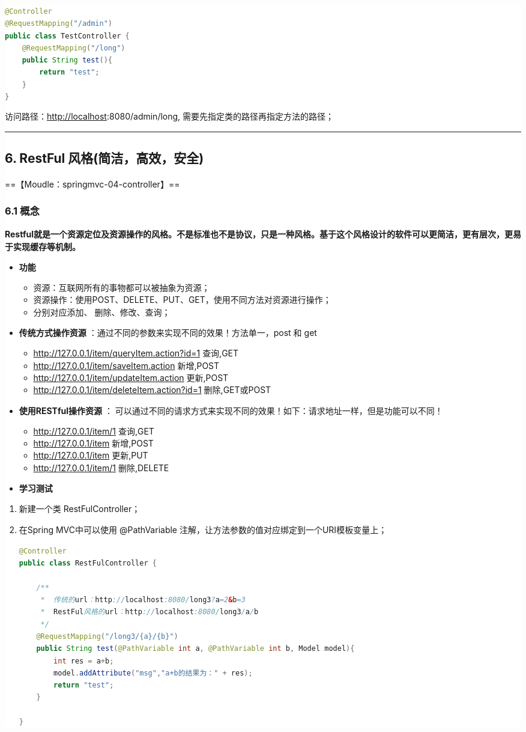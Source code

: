   ```java
  @Controller
  @RequestMapping("/admin")
  public class TestController {
      @RequestMapping("/long")
      public String test(){
          return "test";
      }
  }
  ```

  访问路径：[http://localhost](http://localhost/):8080/admin/long, 需要先指定类的路径再指定方法的路径；

----



## 6. RestFul 风格(简洁，高效，安全)

==【Moudle：springmvc-04-controller】==

### **6.1 概念**

​	**Restful就是一个资源定位及资源操作的风格。不是标准也不是协议，只是一种风格。基于这个风格设计的软件可以更简洁，更有层次，更易于实现缓存等机制。**

- **功能**
  - 资源：互联网所有的事物都可以被抽象为资源；
  - 资源操作：使用POST、DELETE、PUT、GET，使用不同方法对资源进行操作；
  - 分别对应添加、 删除、修改、查询；

- **传统方式操作资源** ：通过不同的参数来实现不同的效果！方法单一，post 和 get
  - http://127.0.0.1/item/queryItem.action?id=1 	查询,GET
  - http://127.0.0.1/item/saveItem.action    新增,POST
  - http://127.0.0.1/item/updateItem.action    更新,POST
  - http://127.0.0.1/item/deleteItem.action?id=1    删除,GET或POST

- **使用RESTful操作资源** ： 可以通过不同的请求方式来实现不同的效果！如下：请求地址一样，但是功能可以不同！
  - http://127.0.0.1/item/1 查询,GET
  - http://127.0.0.1/item 新增,POST
  - http://127.0.0.1/item 更新,PUT
  - http://127.0.0.1/item/1 删除,DELETE

- **学习测试**

1. 新建一个类 RestFulController；

2. 在Spring MVC中可以使用 @PathVariable 注解，让方法参数的值对应绑定到一个URI模板变量上；

   ```java
   @Controller
   public class RestFulController {
   
       /**
        *  传统的url：http://localhost:8080/long3?a=2&b=3
        *  RestFul风格的url：http://localhost:8080/long3/a/b
        */
       @RequestMapping("/long3/{a}/{b}")
       public String test(@PathVariable int a, @PathVariable int b, Model model){
           int res = a+b;
           model.addAttribute("msg","a+b的结果为：" + res);
           return "test";
       }
   
   }
   ```
   